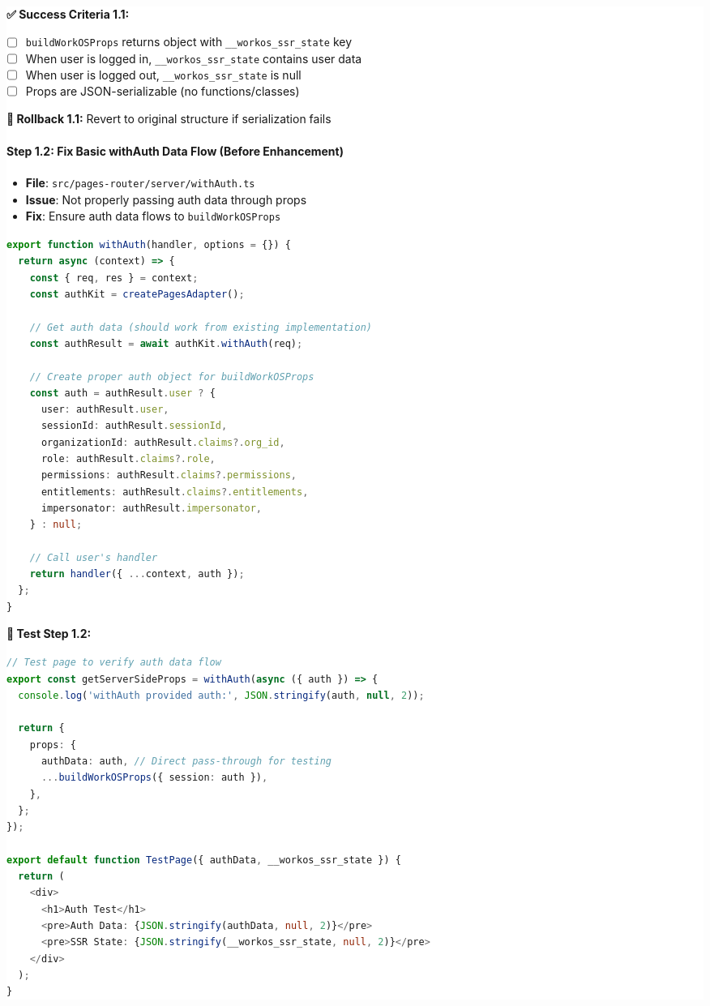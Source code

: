 **✅ Success Criteria 1.1:**
- [ ] `buildWorkOSProps` returns object with `__workos_ssr_state` key
- [ ] When user is logged in, `__workos_ssr_state` contains user data
- [ ] When user is logged out, `__workos_ssr_state` is null
- [ ] Props are JSON-serializable (no functions/classes)

**🔄 Rollback 1.1:** Revert to original structure if serialization fails

#### Step 1.2: Fix Basic withAuth Data Flow (Before Enhancement)
- **File**: `src/pages-router/server/withAuth.ts`
- **Issue**: Not properly passing auth data through props
- **Fix**: Ensure auth data flows to `buildWorkOSProps`

```typescript
export function withAuth(handler, options = {}) {
  return async (context) => {
    const { req, res } = context;
    const authKit = createPagesAdapter();
    
    // Get auth data (should work from existing implementation)
    const authResult = await authKit.withAuth(req);
    
    // Create proper auth object for buildWorkOSProps
    const auth = authResult.user ? {
      user: authResult.user,
      sessionId: authResult.sessionId,
      organizationId: authResult.claims?.org_id,
      role: authResult.claims?.role,
      permissions: authResult.claims?.permissions,
      entitlements: authResult.claims?.entitlements,
      impersonator: authResult.impersonator,
    } : null;
    
    // Call user's handler
    return handler({ ...context, auth });
  };
}
```

**🧪 Test Step 1.2:**
```typescript
// Test page to verify auth data flow
export const getServerSideProps = withAuth(async ({ auth }) => {
  console.log('withAuth provided auth:', JSON.stringify(auth, null, 2));
  
  return {
    props: {
      authData: auth, // Direct pass-through for testing
      ...buildWorkOSProps({ session: auth }),
    },
  };
});

export default function TestPage({ authData, __workos_ssr_state }) {
  return (
    <div>
      <h1>Auth Test</h1>
      <pre>Auth Data: {JSON.stringify(authData, null, 2)}</pre>
      <pre>SSR State: {JSON.stringify(__workos_ssr_state, null, 2)}</pre>
    </div>
  );
}
```

